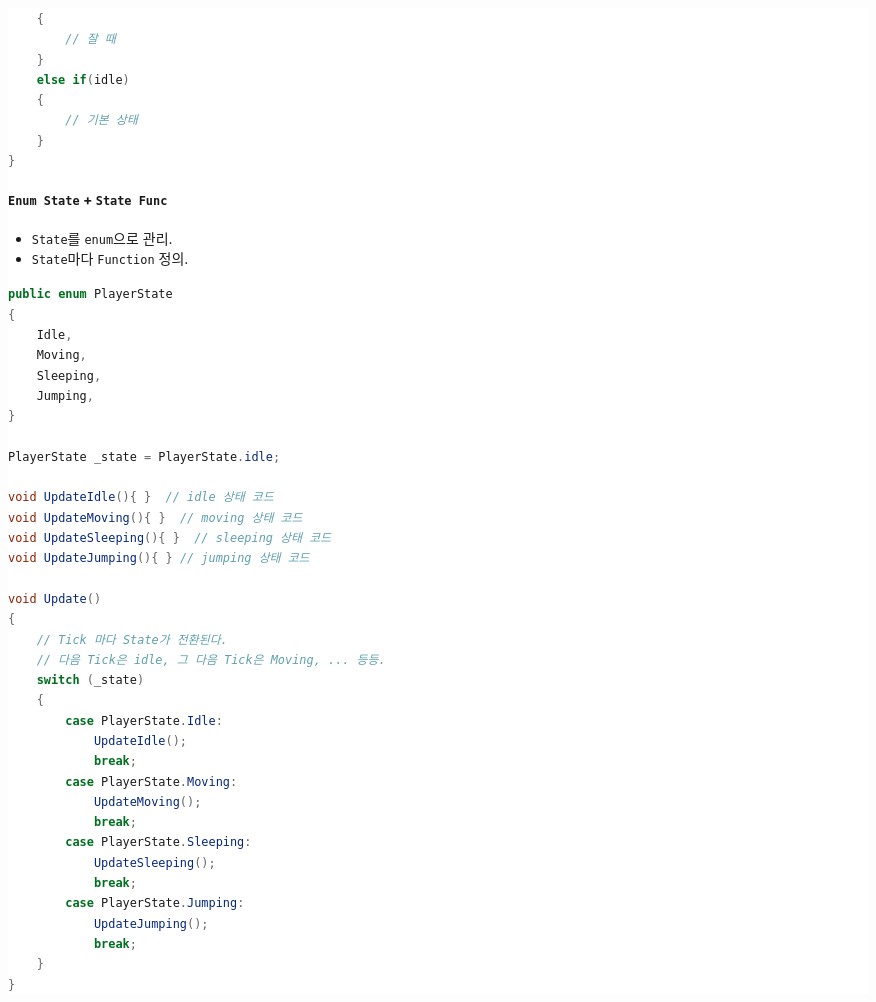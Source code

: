 ```cs
    {
        // 잘 때
    }
    else if(idle)
    {
        // 기본 상태
    }
}
```

#### `Enum State` + `State Func`

- `State`를 `enum`으로 관리.
- `State`마다 `Function` 정의.

```cs
public enum PlayerState
{
    Idle,
    Moving,
    Sleeping,
    Jumping,
}

PlayerState _state = PlayerState.idle;

void UpdateIdle(){ }  // idle 상태 코드
void UpdateMoving(){ }  // moving 상태 코드
void UpdateSleeping(){ }  // sleeping 상태 코드
void UpdateJumping(){ } // jumping 상태 코드

void Update()
{
    // Tick 마다 State가 전환된다.
    // 다음 Tick은 idle, 그 다음 Tick은 Moving, ... 등등.
    switch (_state)
    {
        case PlayerState.Idle:
            UpdateIdle();
            break;
        case PlayerState.Moving:
            UpdateMoving();
            break;
        case PlayerState.Sleeping:
            UpdateSleeping();
            break;
        case PlayerState.Jumping:
            UpdateJumping();
            break;
    }
}
```

